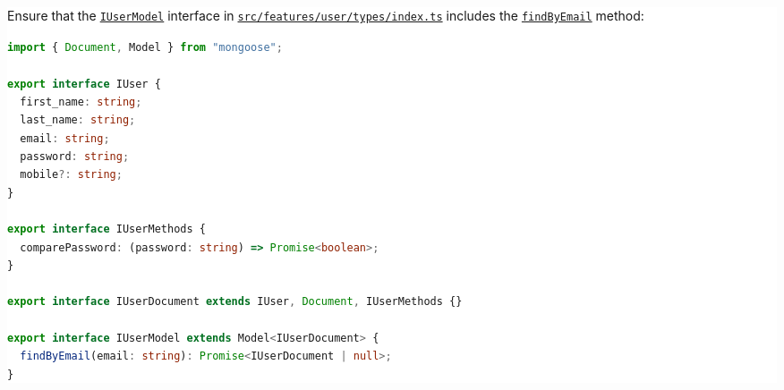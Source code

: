    Ensure that the [`IUserModel`](command:_github.copilot.openSymbolFromReferences?%5B%22%22%2C%5B%7B%22uri%22%3A%7B%22scheme%22%3A%22file%22%2C%22authority%22%3A%22%22%2C%22path%22%3A%22%2Frun%2Fmedia%2Fkarim%2Fkarim%2FProjects%2FMERN%2Fecommerce%2Fserver%2Fsrc%2Ffeatures%2Fuser%2Fmodel%2Findex.ts%22%2C%22query%22%3A%22%22%2C%22fragment%22%3A%22%22%7D%2C%22pos%22%3A%7B%22line%22%3A2%2C%22character%22%3A16%7D%7D%2C%7B%22uri%22%3A%7B%22scheme%22%3A%22file%22%2C%22authority%22%3A%22%22%2C%22path%22%3A%22%2Frun%2Fmedia%2Fkarim%2Fkarim%2FProjects%2FMERN%2Fecommerce%2Fserver%2Fsrc%2Ffeatures%2Fuser%2Ftypes%2Findex.ts%22%2C%22query%22%3A%22%22%2C%22fragment%22%3A%22%22%7D%2C%22pos%22%3A%7B%22line%22%3A18%2C%22character%22%3A17%7D%7D%2C%7B%22uri%22%3A%7B%22scheme%22%3A%22file%22%2C%22authority%22%3A%22%22%2C%22path%22%3A%22%2Frun%2Fmedia%2Fkarim%2Fkarim%2FProjects%2FMERN%2Fecommerce%2Fserver%2Fsrc%2Ffeatures%2Fuser%2Fmodel%2Fschema.ts%22%2C%22query%22%3A%22%22%2C%22fragment%22%3A%22%22%7D%2C%22pos%22%3A%7B%22line%22%3A1%2C%22character%22%3A23%7D%7D%5D%2C%224e9808b9-3c7d-4ae7-a411-7ab5cb2c898c%22%5D "Go to definition") interface in [`src/features/user/types/index.ts`](command:_github.copilot.openRelativePath?%5B%7B%22scheme%22%3A%22file%22%2C%22authority%22%3A%22%22%2C%22path%22%3A%22%2Frun%2Fmedia%2Fkarim%2Fkarim%2FProjects%2FMERN%2Fecommerce%2Fserver%2Fsrc%2Ffeatures%2Fuser%2Ftypes%2Findex.ts%22%2C%22query%22%3A%22%22%2C%22fragment%22%3A%22%22%7D%2C%224e9808b9-3c7d-4ae7-a411-7ab5cb2c898c%22%5D "/run/media/karim/karim/Projects/MERN/ecommerce/server/src/features/user/types/index.ts") includes the [`findByEmail`](command:_github.copilot.openSymbolFromReferences?%5B%22%22%2C%5B%7B%22uri%22%3A%7B%22scheme%22%3A%22file%22%2C%22authority%22%3A%22%22%2C%22path%22%3A%22%2Frun%2Fmedia%2Fkarim%2Fkarim%2FProjects%2FMERN%2Fecommerce%2Fserver%2Fsrc%2Ffeatures%2Fauth%2Fvalidation%2Findex.ts%22%2C%22query%22%3A%22%22%2C%22fragment%22%3A%22%22%7D%2C%22pos%22%3A%7B%22line%22%3A26%2C%22character%22%3A20%7D%7D%2C%7B%22uri%22%3A%7B%22scheme%22%3A%22file%22%2C%22authority%22%3A%22%22%2C%22path%22%3A%22%2Frun%2Fmedia%2Fkarim%2Fkarim%2FProjects%2FMERN%2Fecommerce%2Fserver%2Fsrc%2Ffeatures%2Fuser%2Ftypes%2Findex.ts%22%2C%22query%22%3A%22%22%2C%22fragment%22%3A%22%22%7D%2C%22pos%22%3A%7B%22line%22%3A20%2C%22character%22%3A2%7D%7D%5D%2C%224e9808b9-3c7d-4ae7-a411-7ab5cb2c898c%22%5D "Go to definition") method:

   ```typescript
   import { Document, Model } from "mongoose";

   export interface IUser {
     first_name: string;
     last_name: string;
     email: string;
     password: string;
     mobile?: string;
   }

   export interface IUserMethods {
     comparePassword: (password: string) => Promise<boolean>;
   }

   export interface IUserDocument extends IUser, Document, IUserMethods {}

   export interface IUserModel extends Model<IUserDocument> {
     findByEmail(email: string): Promise<IUserDocument | null>;
   }
   ```
